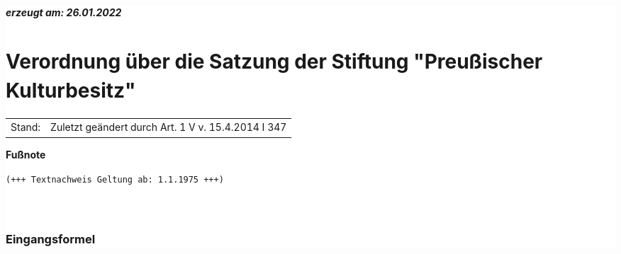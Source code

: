 <td colspan="2">

  
  

##### erzeugt am: 26.01.2022

</td>

</tr>

</table>

<span id="BJNR017099961.html"></span>

# Verordnung über die Satzung der Stiftung "Preußischer Kulturbesitz"

<div>

<div class="jnhtml">

|        |                                                    |
| ------ | -------------------------------------------------- |
| Stand: | Zuletzt geändert durch Art. 1 V v. 15.4.2014 I 347 |

</div>

</div>

<div>

  
**Fußnote**

<div class="jnhtml">

<div>

<div class="jurAbsatz">

  

``` 
(+++ Textnachweis Geltung ab: 1.1.1975 +++)

 
```

</div>

</div>

</div>

</div>

<span id="BJNR017099961BJNE000400319.html"></span>

### Eingangsformel  

<div>
